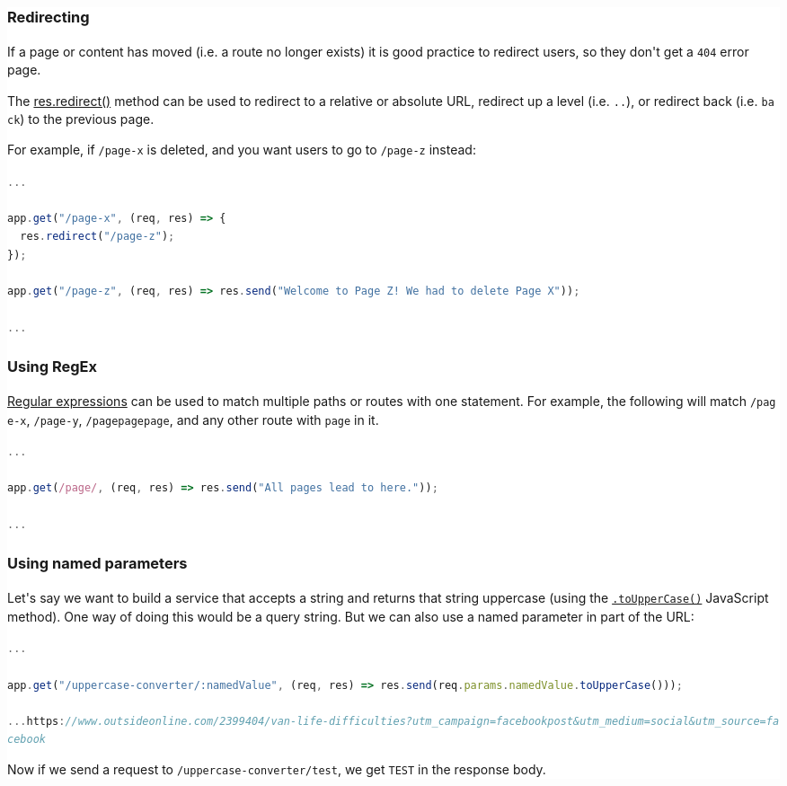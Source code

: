 ### Redirecting

If a page or content has moved (i.e. a route no longer exists) it is good practice to redirect users, so they don't get a `404` error page.

The [res.redirect()](http://expressjs.com/en/api.html#res.redirect) method can be used to redirect to a relative or absolute URL, redirect up a level (i.e. `..`), or redirect back (i.e. `back`) to the previous page.

For example, if `/page-x` is deleted, and you want users to go to `/page-z` instead:

```js
...

app.get("/page-x", (req, res) => {
  res.redirect("/page-z");
});

app.get("/page-z", (req, res) => res.send("Welcome to Page Z! We had to delete Page X"));

...
```

### Using RegEx

[Regular expressions](/regex.md) can be used to match multiple paths or routes with one statement. For example, the following will match `/page-x`, `/page-y`, `/pagepagepage`, and any other route with `page` in it.

```js
...

app.get(/page/, (req, res) => res.send("All pages lead to here."));

...
```

### Using named parameters

Let's say we want to build a service that accepts a string and returns that string uppercase (using the [`.toUpperCase()`](https://developer.mozilla.org/en-US/docs/Web/JavaScript/Reference/Global_Objects/String/toUpperCase) JavaScript method). One way of doing this would be a query string. But we can also use a named parameter in part of the URL:

```js
...

app.get("/uppercase-converter/:namedValue", (req, res) => res.send(req.params.namedValue.toUpperCase()));

...https://www.outsideonline.com/2399404/van-life-difficulties?utm_campaign=facebookpost&utm_medium=social&utm_source=facebook
```

Now if we send a request to `/uppercase-converter/test`, we get `TEST` in the response body.
